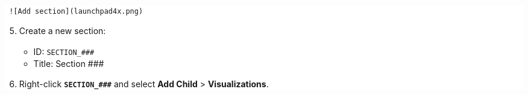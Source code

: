      ![Add section](launchpad4x.png)

 5. Create a new section:
     - ID: `SECTION_###`
     - Title: Section ###

 6. Right-click **`SECTION_###`** and select **Add Child** > **Visualizations**.
